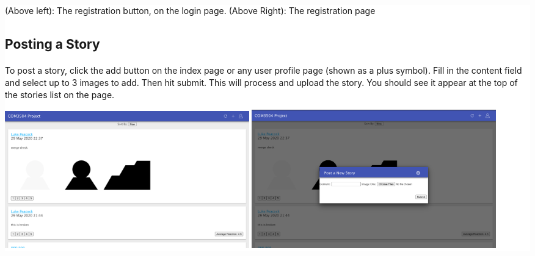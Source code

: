 (Above left): The registration button, on the login page. (Above Right): The registration page

## Posting a Story
To post a story, click the add button on the index page or any user profile page (shown as a plus symbol). Fill in the content field and select up to 3 images to add. Then hit submit. This will process and upload the story. You should see it appear at the top of the stories list on the page.

<img src="screenshots/post_button.png" alt="the post story button" width="400"/> <img src="screenshots/post_page.png" alt="the post story pop-up" width="400"/>
